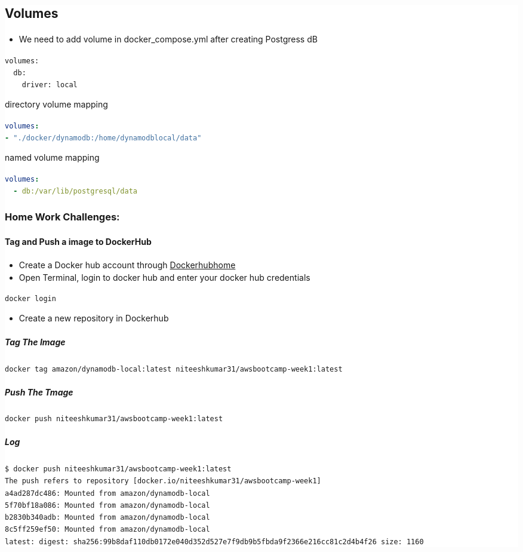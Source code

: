 ## Volumes

- We need to add volume in docker_compose.yml after creating Postgress dB

```
volumes:
  db:
    driver: local
```

directory volume mapping

```yaml
volumes: 
- "./docker/dynamodb:/home/dynamodblocal/data"
```

named volume mapping

```yaml
volumes: 
  - db:/var/lib/postgresql/data

```


### Home Work Challenges:

#### Tag and Push a image to DockerHub

- Create a Docker hub account through [Dockerhubhome](https://hub.docker.com)
- Open Terminal, login to docker hub and enter your docker hub credentials

```
docker login
```

- Create a new repository in Dockerhub

##### Tag The Image

```
docker tag amazon/dynamodb-local:latest niteeshkumar31/awsbootcamp-week1:latest
```

##### Push The Tmage

```
docker push niteeshkumar31/awsbootcamp-week1:latest
```

##### Log

```
$ docker push niteeshkumar31/awsbootcamp-week1:latest
The push refers to repository [docker.io/niteeshkumar31/awsbootcamp-week1]
a4ad287dc486: Mounted from amazon/dynamodb-local 
5f70bf18a086: Mounted from amazon/dynamodb-local 
b2830b340adb: Mounted from amazon/dynamodb-local 
8c5ff259ef50: Mounted from amazon/dynamodb-local 
latest: digest: sha256:99b8daf110db0172e040d352d527e7f9db9b5fbda9f2366e216cc81c2d4b4f26 size: 1160
```
